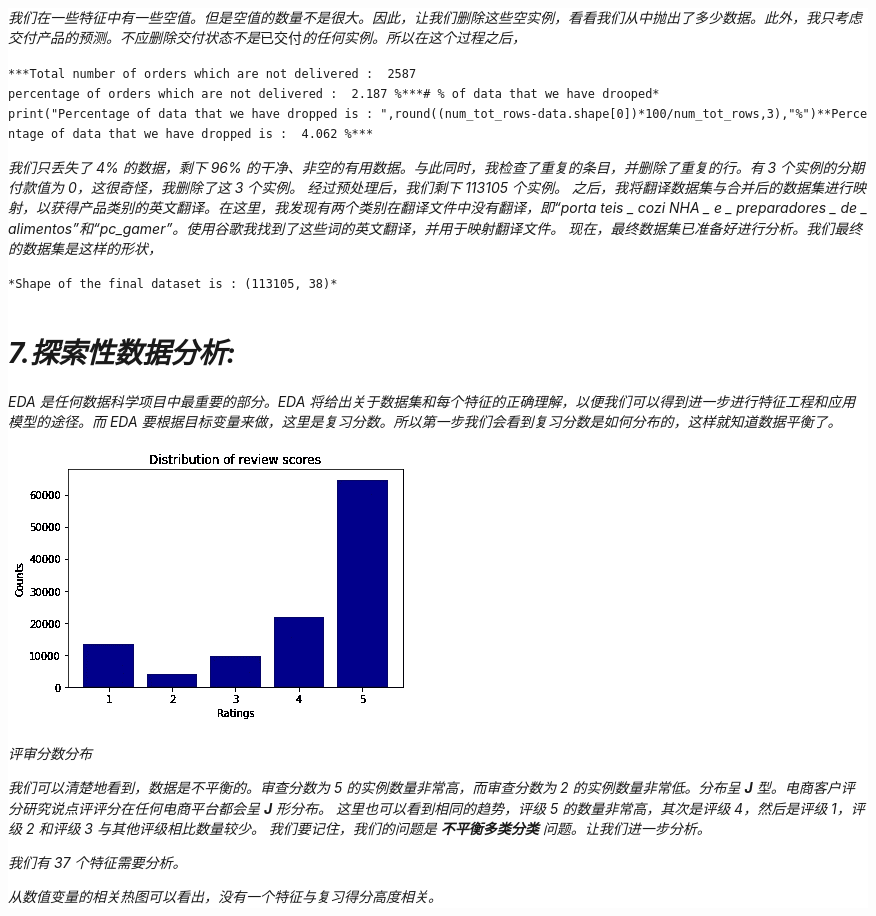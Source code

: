 *我们在一些特征中有一些空值。但是空值的数量不是很大。因此，让我们删除这些空实例，看看我们从中抛出了多少数据。此外，我只考虑交付产品的预测。不应删除交付状态不是*已交付*的任何实例。所以在这个过程之后，*

```
***Total number of orders which are not delivered :  2587
percentage of orders which are not delivered :  2.187 %***# % of data that we have drooped*
print("Percentage of data that we have dropped is : ",round((num_tot_rows-data.shape[0])*100/num_tot_rows,3),"%")**Percentage of data that we have dropped is :  4.062 %***
```

*我们只丢失了 *4%* 的数据，剩下 *96%* 的干净、非空的有用数据。与此同时，我检查了重复的条目，并删除了重复的行。有 3 个实例的分期付款值为 0，这很奇怪，我删除了这 3 个实例。
经过预处理后，我们剩下 *113105* 个实例。
之后，我将翻译数据集与合并后的数据集进行映射，以获得产品类别的英文翻译。在这里，我发现有两个类别在翻译文件中没有翻译，即“porta teis _ cozi NHA _ e _ preparadores _ de _ alimentos”和“pc_gamer”。使用谷歌我找到了这些词的英文翻译，并用于映射翻译文件。
现在，最终数据集已准备好进行分析。我们最终的数据集是这样的形状，*

```
*Shape of the final dataset is : (113105, 38)*
```

# *7.探索性数据分析:*

*EDA 是任何数据科学项目中最重要的部分。EDA 将给出关于数据集和每个特征的正确理解，以便我们可以得到进一步进行特征工程和应用模型的途径。而 EDA 要根据目标变量来做，这里是复习分数。所以第一步我们会看到复习分数是如何分布的，这样就知道数据平衡了。*

*![](img/b1dab48ad6199f4c44c229925378aa55.png)*

*评审分数分布*

*我们可以清楚地看到，数据是不平衡的。审查分数为 5 的实例数量非常高，而审查分数为 2 的实例数量非常低。分布呈 **J** 型。电商客户评分研究说点评评分在任何电商平台都会呈 **J** 形分布。
这里也可以看到相同的趋势，评级 5 的数量非常高，其次是评级 4，然后是评级 1，评级 2 和评级 3 与其他评级相比数量较少。
我们要记住，我们的问题是 ***不平衡多类分类*** 问题。让我们进一步分析。*

*我们有 37 个特征需要分析。*

*从数值变量的相关热图可以看出，没有一个特征与复习得分高度相关。*
